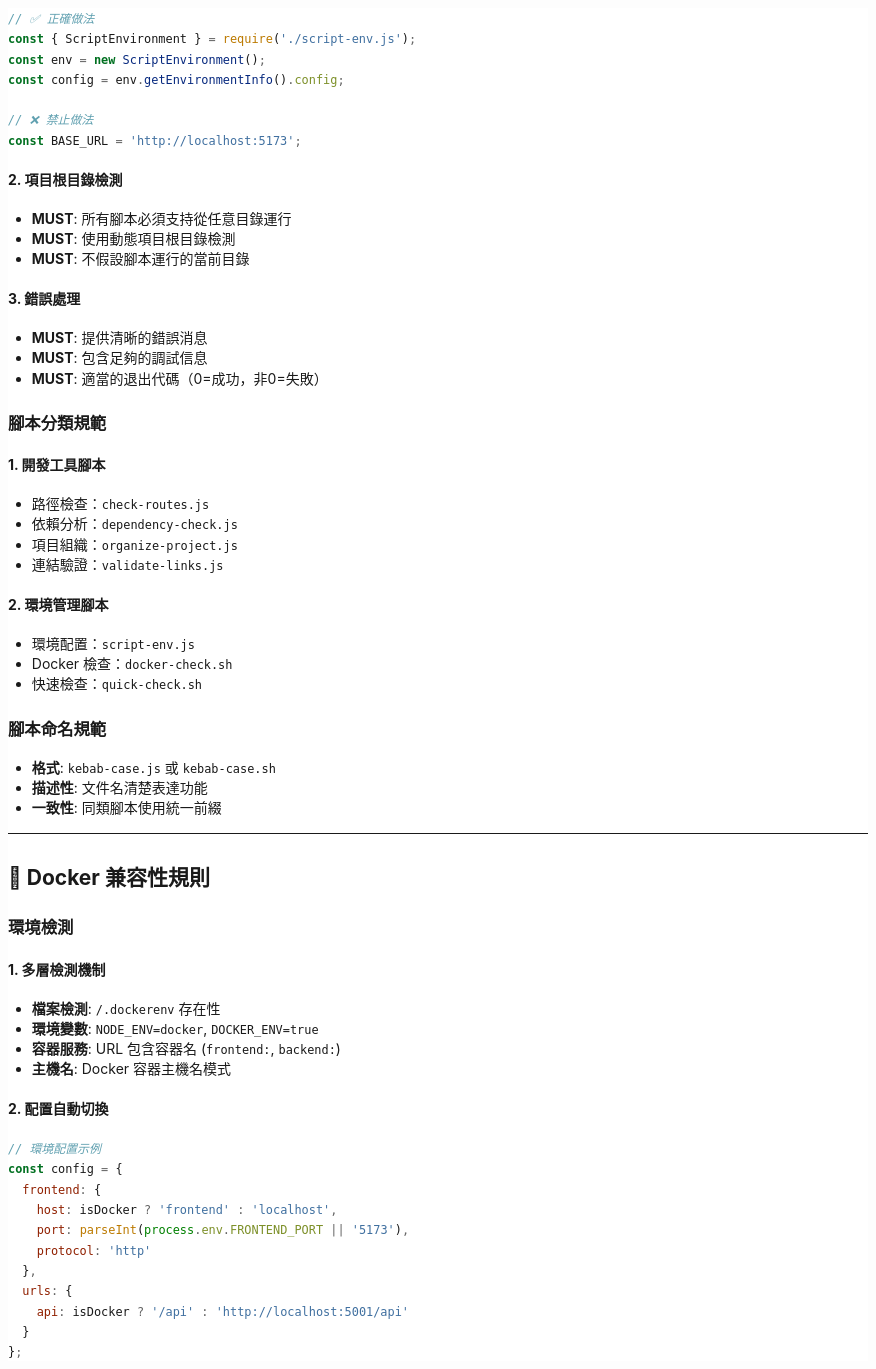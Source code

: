 ```javascript
// ✅ 正確做法
const { ScriptEnvironment } = require('./script-env.js');
const env = new ScriptEnvironment();
const config = env.getEnvironmentInfo().config;

// ❌ 禁止做法
const BASE_URL = 'http://localhost:5173';
```

#### 2. 項目根目錄檢測
- **MUST**: 所有腳本必須支持從任意目錄運行
- **MUST**: 使用動態項目根目錄檢測
- **MUST**: 不假設腳本運行的當前目錄

#### 3. 錯誤處理
- **MUST**: 提供清晰的錯誤消息
- **MUST**: 包含足夠的調試信息
- **MUST**: 適當的退出代碼（0=成功，非0=失敗）

### 腳本分類規範

#### 1. 開發工具腳本
- 路徑檢查：`check-routes.js`
- 依賴分析：`dependency-check.js`
- 項目組織：`organize-project.js`
- 連結驗證：`validate-links.js`

#### 2. 環境管理腳本
- 環境配置：`script-env.js`
- Docker 檢查：`docker-check.sh`
- 快速檢查：`quick-check.sh`

### 腳本命名規範
- **格式**: `kebab-case.js` 或 `kebab-case.sh`
- **描述性**: 文件名清楚表達功能
- **一致性**: 同類腳本使用統一前綴

---

## 🐳 Docker 兼容性規則

### 環境檢測

#### 1. 多層檢測機制
- **檔案檢測**: `/.dockerenv` 存在性
- **環境變數**: `NODE_ENV=docker`, `DOCKER_ENV=true`
- **容器服務**: URL 包含容器名 (`frontend:`, `backend:`)
- **主機名**: Docker 容器主機名模式

#### 2. 配置自動切換
```javascript
// 環境配置示例
const config = {
  frontend: {
    host: isDocker ? 'frontend' : 'localhost',
    port: parseInt(process.env.FRONTEND_PORT || '5173'),
    protocol: 'http'
  },
  urls: {
    api: isDocker ? '/api' : 'http://localhost:5001/api'
  }
};
```